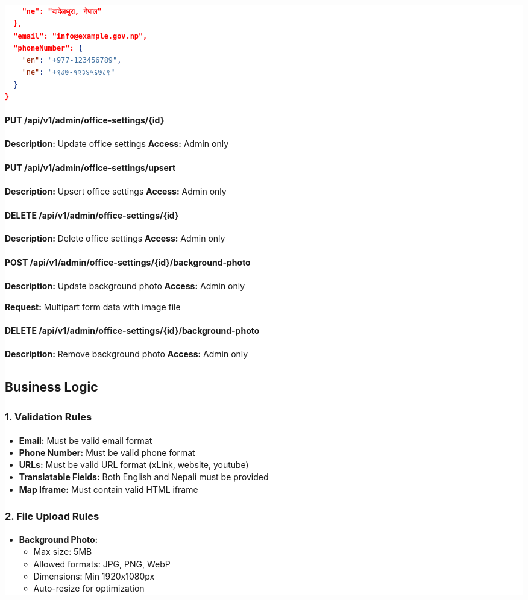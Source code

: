 ```json
    "ne": "दादेलधुरा, नेपाल"
  },
  "email": "info@example.gov.np",
  "phoneNumber": {
    "en": "+977-123456789",
    "ne": "+९७७-१२३४५६७८९"
  }
}
```

#### PUT /api/v1/admin/office-settings/{id}
**Description:** Update office settings
**Access:** Admin only

#### PUT /api/v1/admin/office-settings/upsert
**Description:** Upsert office settings
**Access:** Admin only

#### DELETE /api/v1/admin/office-settings/{id}
**Description:** Delete office settings
**Access:** Admin only

#### POST /api/v1/admin/office-settings/{id}/background-photo
**Description:** Update background photo
**Access:** Admin only

**Request:** Multipart form data with image file

#### DELETE /api/v1/admin/office-settings/{id}/background-photo
**Description:** Remove background photo
**Access:** Admin only

## Business Logic

### 1. Validation Rules
- **Email:** Must be valid email format
- **Phone Number:** Must be valid phone format
- **URLs:** Must be valid URL format (xLink, website, youtube)
- **Translatable Fields:** Both English and Nepali must be provided
- **Map Iframe:** Must contain valid HTML iframe

### 2. File Upload Rules
- **Background Photo:** 
  - Max size: 5MB
  - Allowed formats: JPG, PNG, WebP
  - Dimensions: Min 1920x1080px
  - Auto-resize for optimization
